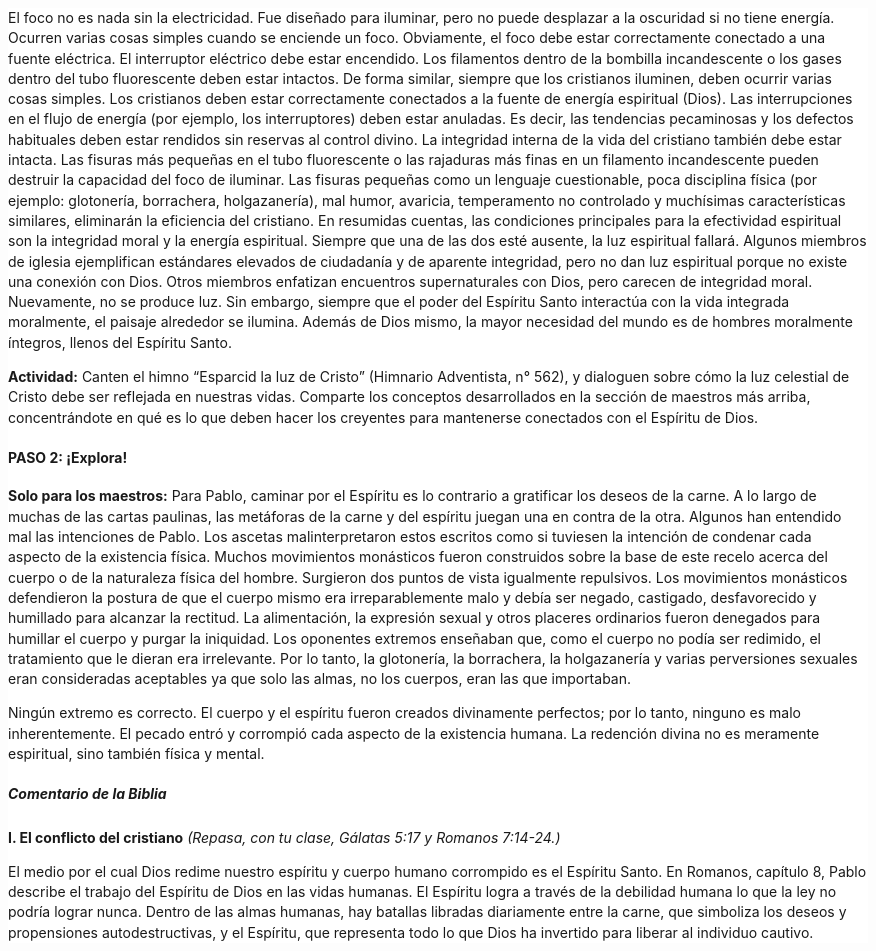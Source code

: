 El foco no es nada sin la electricidad. Fue diseñado para iluminar, pero no puede desplazar a la oscuridad si no tiene energía. Ocurren varias cosas simples cuando se enciende un foco. Obviamente, el foco debe estar correctamente conectado a una fuente eléctrica. El interruptor eléctrico debe estar encendido. Los filamentos dentro de la bombilla incandescente o los gases dentro del tubo fluorescente deben estar intactos. De forma similar, siempre que los cristianos iluminen, deben ocurrir varias cosas simples. Los cristianos deben estar correctamente conectados a la fuente de energía espiritual (Dios). Las interrupciones en el flujo de energía (por ejemplo, los interruptores) deben estar anuladas. Es decir, las tendencias pecaminosas y los defectos habituales deben estar rendidos sin reservas al control divino. La integridad interna de la vida del cristiano también debe estar intacta. Las fisuras más pequeñas en el tubo fluorescente o las rajaduras más finas en un filamento incandescente pueden destruir la capacidad del foco de iluminar. Las fisuras pequeñas como un lenguaje cuestionable, poca disciplina física (por ejemplo: glotonería, borrachera, holgazanería), mal humor, avaricia, temperamento no controlado y muchísimas características similares, eliminarán la eficiencia del cristiano. En resumidas cuentas, las condiciones principales para la efectividad espiritual son la integridad moral y la energía espiritual. Siempre que una de las dos esté ausente, la luz espiritual fallará. Algunos miembros de iglesia ejemplifican estándares elevados de ciudadanía y de aparente integridad, pero no dan luz espiritual porque no existe una conexión con Dios. Otros miembros enfatizan encuentros supernaturales con Dios, pero carecen de integridad moral. Nuevamente, no se produce luz. Sin embargo, siempre que el poder del Espíritu Santo interactúa con la vida integrada moralmente, el paisaje alrededor se ilumina. Además de Dios mismo, la mayor necesidad del mundo es de hombres moralmente íntegros, llenos del Espíritu Santo.

**Actividad:** Canten el himno “Esparcid la luz de Cristo” (Himnario Adventista, n° 562), y dialoguen sobre cómo la luz celestial de Cristo debe ser reflejada en nuestras vidas. Comparte los conceptos desarrollados en la sección de maestros más arriba, concentrándote en qué es lo que deben hacer los creyentes para mantenerse conectados con el Espíritu de Dios.

#### PASO 2: ¡Explora!

**Solo para los maestros:** Para Pablo, caminar por el Espíritu es lo contrario a gratificar los deseos de la carne. A lo largo de muchas de las cartas paulinas, las metáforas de la carne y del espíritu juegan una en contra de la otra. Algunos han entendido mal las intenciones de Pablo. Los ascetas malinterpretaron estos escritos como si tuviesen la intención de condenar cada aspecto de la existencia física. Muchos movimientos monásticos fueron construidos sobre la base de este recelo acerca del cuerpo o de la naturaleza física del hombre. Surgieron dos puntos de vista igualmente repulsivos. Los movimientos monásticos defendieron la postura de que el cuerpo mismo era irreparablemente malo y debía ser negado, castigado, desfavorecido y humillado para alcanzar la rectitud. La alimentación, la expresión sexual y otros placeres ordinarios fueron denegados para humillar el cuerpo y purgar la iniquidad. Los oponentes extremos enseñaban que, como el cuerpo no podía ser redimido, el tratamiento que le dieran era irrelevante. Por lo tanto, la glotonería, la borrachera, la holgazanería y varias perversiones sexuales eran consideradas aceptables ya que solo las almas, no los cuerpos, eran las que importaban.

Ningún extremo es correcto. El cuerpo y el espíritu fueron creados divinamente perfectos; por lo tanto, ninguno es malo inherentemente. El pecado entró y corrompió cada aspecto de la existencia humana. La redención divina no es meramente espiritual, sino también física y mental.

##### Comentario de la Biblia

**I. El conflicto del cristiano**
*(Repasa, con tu clase, Gálatas 5:17 y Romanos 7:14-24.)*

El medio por el cual Dios redime nuestro espíritu y cuerpo humano corrompido es el Espíritu Santo. En Romanos, capítulo 8, Pablo describe el trabajo del Espíritu de Dios en las vidas humanas. El Espíritu logra a través de la debilidad humana lo que la ley no podría lograr nunca. Dentro de las almas humanas, hay batallas libradas diariamente entre la carne, que simboliza los deseos y propensiones autodestructivas, y el Espíritu, que representa todo lo que Dios ha invertido para liberar al individuo cautivo.
